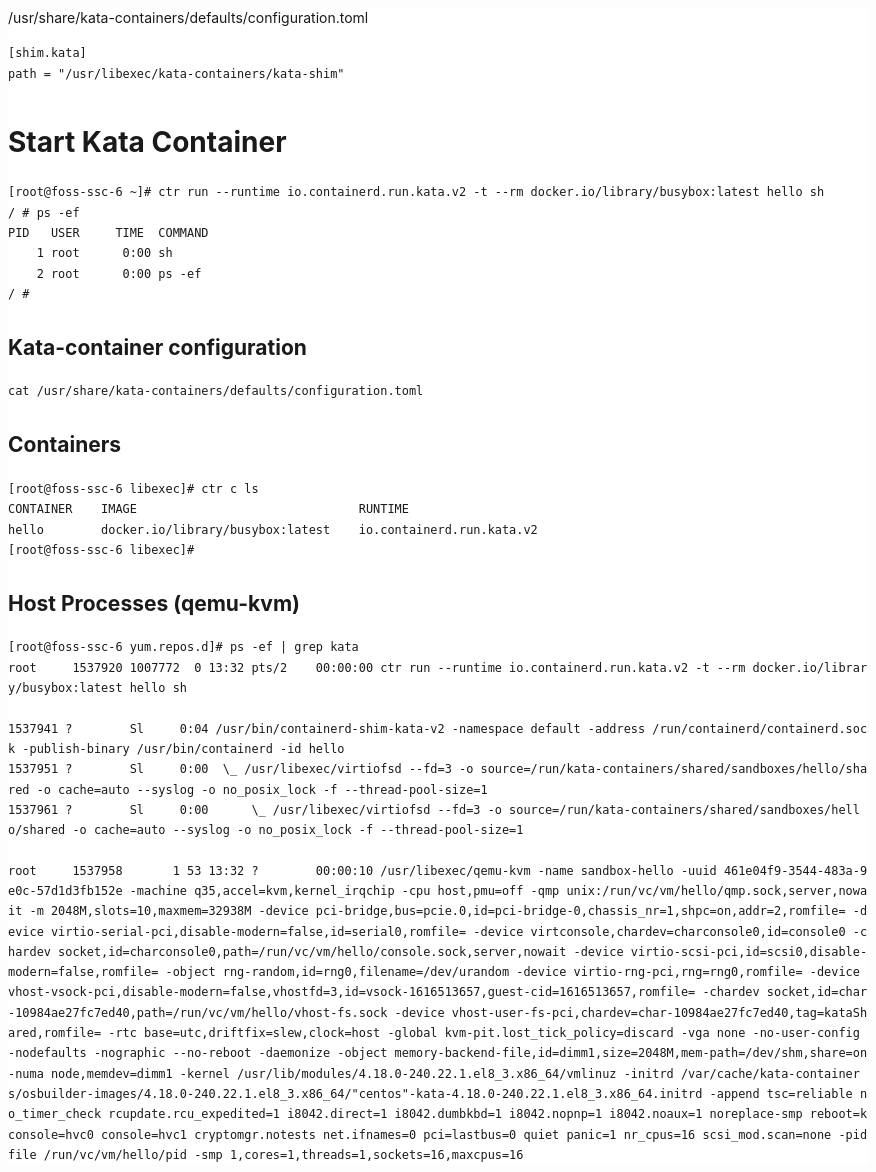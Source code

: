/usr/share/kata-containers/defaults/configuration.toml
```
[shim.kata]
path = "/usr/libexec/kata-containers/kata-shim"
```


# Start Kata Container
```
[root@foss-ssc-6 ~]# ctr run --runtime io.containerd.run.kata.v2 -t --rm docker.io/library/busybox:latest hello sh
/ # ps -ef
PID   USER     TIME  COMMAND
    1 root      0:00 sh
    2 root      0:00 ps -ef
/ #
```

## Kata-container configuration
```
cat /usr/share/kata-containers/defaults/configuration.toml
```
## Containers
```
[root@foss-ssc-6 libexec]# ctr c ls
CONTAINER    IMAGE                               RUNTIME
hello        docker.io/library/busybox:latest    io.containerd.run.kata.v2
[root@foss-ssc-6 libexec]#
```

## Host Processes (qemu-kvm)
```
[root@foss-ssc-6 yum.repos.d]# ps -ef | grep kata
root     1537920 1007772  0 13:32 pts/2    00:00:00 ctr run --runtime io.containerd.run.kata.v2 -t --rm docker.io/library/busybox:latest hello sh

1537941 ?        Sl     0:04 /usr/bin/containerd-shim-kata-v2 -namespace default -address /run/containerd/containerd.sock -publish-binary /usr/bin/containerd -id hello
1537951 ?        Sl     0:00  \_ /usr/libexec/virtiofsd --fd=3 -o source=/run/kata-containers/shared/sandboxes/hello/shared -o cache=auto --syslog -o no_posix_lock -f --thread-pool-size=1
1537961 ?        Sl     0:00      \_ /usr/libexec/virtiofsd --fd=3 -o source=/run/kata-containers/shared/sandboxes/hello/shared -o cache=auto --syslog -o no_posix_lock -f --thread-pool-size=1

root     1537958       1 53 13:32 ?        00:00:10 /usr/libexec/qemu-kvm -name sandbox-hello -uuid 461e04f9-3544-483a-9e0c-57d1d3fb152e -machine q35,accel=kvm,kernel_irqchip -cpu host,pmu=off -qmp unix:/run/vc/vm/hello/qmp.sock,server,nowait -m 2048M,slots=10,maxmem=32938M -device pci-bridge,bus=pcie.0,id=pci-bridge-0,chassis_nr=1,shpc=on,addr=2,romfile= -device virtio-serial-pci,disable-modern=false,id=serial0,romfile= -device virtconsole,chardev=charconsole0,id=console0 -chardev socket,id=charconsole0,path=/run/vc/vm/hello/console.sock,server,nowait -device virtio-scsi-pci,id=scsi0,disable-modern=false,romfile= -object rng-random,id=rng0,filename=/dev/urandom -device virtio-rng-pci,rng=rng0,romfile= -device vhost-vsock-pci,disable-modern=false,vhostfd=3,id=vsock-1616513657,guest-cid=1616513657,romfile= -chardev socket,id=char-10984ae27fc7ed40,path=/run/vc/vm/hello/vhost-fs.sock -device vhost-user-fs-pci,chardev=char-10984ae27fc7ed40,tag=kataShared,romfile= -rtc base=utc,driftfix=slew,clock=host -global kvm-pit.lost_tick_policy=discard -vga none -no-user-config -nodefaults -nographic --no-reboot -daemonize -object memory-backend-file,id=dimm1,size=2048M,mem-path=/dev/shm,share=on -numa node,memdev=dimm1 -kernel /usr/lib/modules/4.18.0-240.22.1.el8_3.x86_64/vmlinuz -initrd /var/cache/kata-containers/osbuilder-images/4.18.0-240.22.1.el8_3.x86_64/"centos"-kata-4.18.0-240.22.1.el8_3.x86_64.initrd -append tsc=reliable no_timer_check rcupdate.rcu_expedited=1 i8042.direct=1 i8042.dumbkbd=1 i8042.nopnp=1 i8042.noaux=1 noreplace-smp reboot=k console=hvc0 console=hvc1 cryptomgr.notests net.ifnames=0 pci=lastbus=0 quiet panic=1 nr_cpus=16 scsi_mod.scan=none -pidfile /run/vc/vm/hello/pid -smp 1,cores=1,threads=1,sockets=16,maxcpus=16
```
